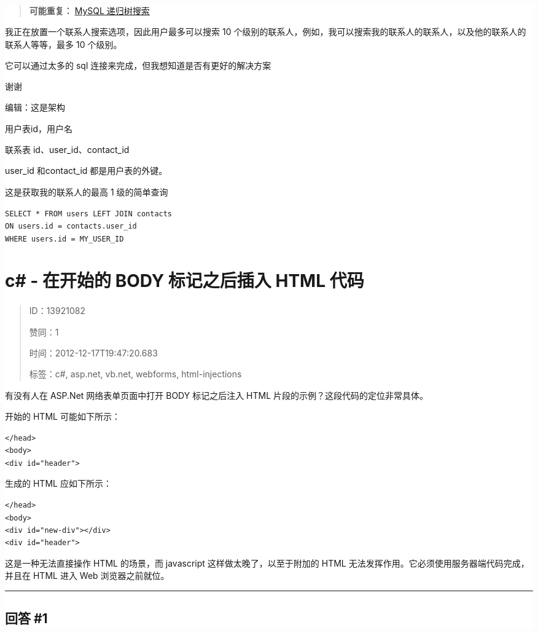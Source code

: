 > **可能重复：**
> [MySQL 递归树搜索](https://stackoverflow.com/questions/5725914/mysql-recursive-tree-search)

我正在放置一个联系人搜索选项，因此用户最多可以搜索 10 个级别的联系人，例如，我可以搜索我的联系人的联系人，以及他的联系人的联系人等等，最多 10 个级别。

它可以通过太多的 sql 连接来完成，但我想知道是否有更好的解决方案

谢谢

编辑：这是架构

用户表id，用户名

联系表 id、user_id、contact_id

user_id 和contact_id 都是用户表的外键。

这是获取我的联系人的最高 1 级的简单查询

```
SELECT * FROM users LEFT JOIN contacts 
ON users.id = contacts.user_id
WHERE users.id = MY_USER_ID 
```

# c# - 在开始的 BODY 标记之后插入 HTML 代码

> ID：13921082
> 
> 赞同：1
> 
> 时间：2012-12-17T19:47:20.683
> 
> 标签：c#, asp.net, vb.net, webforms, html-injections

有没有人在 ASP.Net 网络表单页面中打开 BODY 标记之后注入 HTML 片段的示例？这段代码的定位非常具体。

开始的 HTML 可能如下所示：

```
</head>
<body>
<div id="header"> 
```

生成的 HTML 应如下所示：

```
</head>
<body>
<div id="new-div"></div>
<div id="header"> 
```

这是一种无法直接操作 HTML 的场景，而 javascript 这样做太晚了，以至于附加的 HTML 无法发挥作用。它必须使用服务器端代码完成，并且在 HTML 进入 Web 浏览器之前就位。

* * *

## 回答 #1
